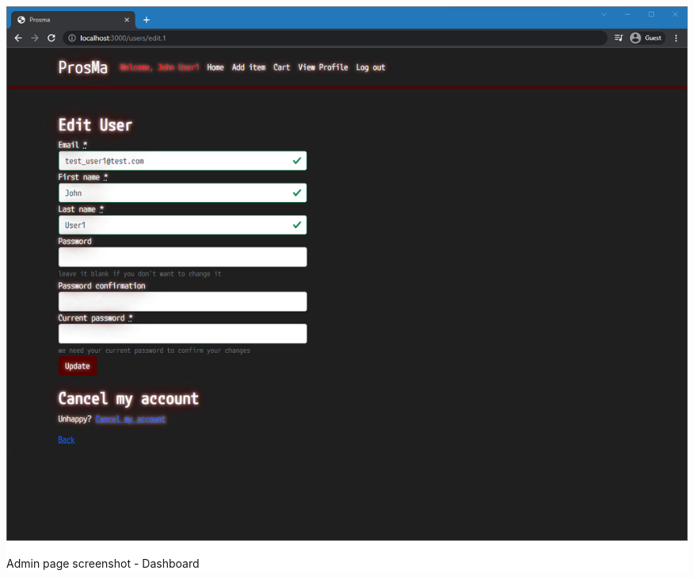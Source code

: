 ![Screenshot - Edit Profile](https://github.com/JLee-WD/prosma/blob/master/docs/SS_editpro.png)

Admin page screenshot - Dashboard